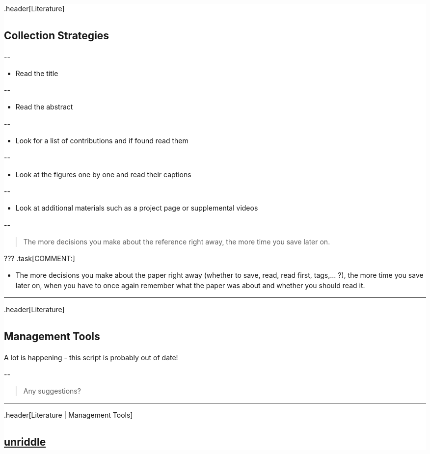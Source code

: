 .header[Literature]

## Collection Strategies

--
* Read the title

--
* Read the abstract

--
* Look for a list of contributions and if found read them

--
* Look at the figures one by one and read their captions

--
* Look at additional materials such as a project page or supplemental videos

--

> The more decisions you make about the reference right away, the more time you save later on.

???
.task[COMMENT:]  

* The more decisions you make about the paper right away (whether to save, read, read first, tags,... ?), the more time you save later on, when you have to once again remember what the paper was about and whether you should read it.

---
.header[Literature]

## Management Tools

A lot is happening - this script is probably out of date!

--

> Any suggestions?

---
.header[Literature | Management Tools]

## [unriddle](https://www.unriddle.ai/)
